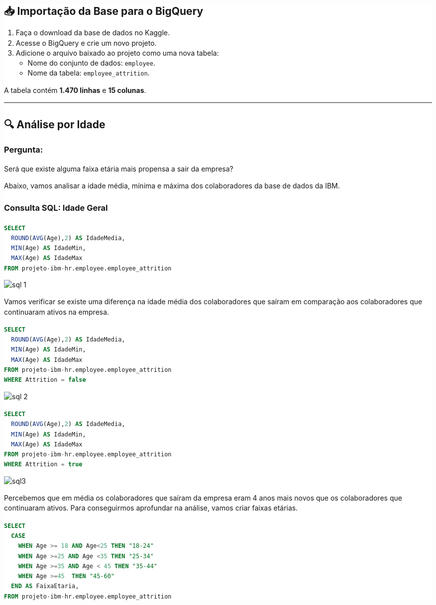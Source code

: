 ## 📥 Importação da Base para o BigQuery  

1. Faça o download da base de dados no Kaggle.
2. Acesse o BigQuery e crie um novo projeto.
3. Adicione o arquivo baixado ao projeto como uma nova tabela:
   - Nome do conjunto de dados: `employee`.
   - Nome da tabela: `employee_attrition`.

A tabela contém **1.470 linhas** e **15 colunas**.

---
## 🔍 Análise por Idade

### Pergunta:
Será que existe alguma faixa etária mais propensa a sair da empresa?

Abaixo, vamos analisar a idade média, mínima e máxima dos colaboradores da base de dados da IBM.

### Consulta SQL: Idade Geral
```sql
SELECT
  ROUND(AVG(Age),2) AS IdadeMedia,
  MIN(Age) AS IdadeMin,
  MAX(Age) AS IdadeMax
FROM projeto-ibm-hr.employee.employee_attrition
```
![sql 1](https://github.com/user-attachments/assets/43c45303-c17e-4d40-979a-7d96aae21d0b)

Vamos verificar se existe uma diferença na idade média dos colaboradores que saíram em comparação aos colaboradores que continuaram ativos na empresa.
```sql
SELECT
  ROUND(AVG(Age),2) AS IdadeMedia,
  MIN(Age) AS IdadeMin,
  MAX(Age) AS IdadeMax
FROM projeto-ibm-hr.employee.employee_attrition
WHERE Attrition = false
```
![sql 2](https://github.com/user-attachments/assets/7f558176-1430-4786-b64c-d37ab06cb653)

```sql
SELECT
  ROUND(AVG(Age),2) AS IdadeMedia,
  MIN(Age) AS IdadeMin,
  MAX(Age) AS IdadeMax
FROM projeto-ibm-hr.employee.employee_attrition
WHERE Attrition = true
```
![sql3](https://github.com/user-attachments/assets/893a6704-e2d4-4cd9-b97b-73cd594aa70f)

Percebemos que em média os colaboradores que saíram da empresa eram 4 anos mais novos que os colaboradores que continuaram ativos. Para conseguirmos aprofundar na análise, vamos criar faixas etárias.
```sql
SELECT
  CASE 
    WHEN Age >= 18 AND Age<25 THEN "18-24"
    WHEN Age >=25 AND Age <35 THEN "25-34"
    WHEN Age >=35 AND Age < 45 THEN "35-44"
    WHEN Age >=45  THEN "45-60"
  END AS FaixaEtaria,
FROM projeto-ibm-hr.employee.employee_attrition
```
